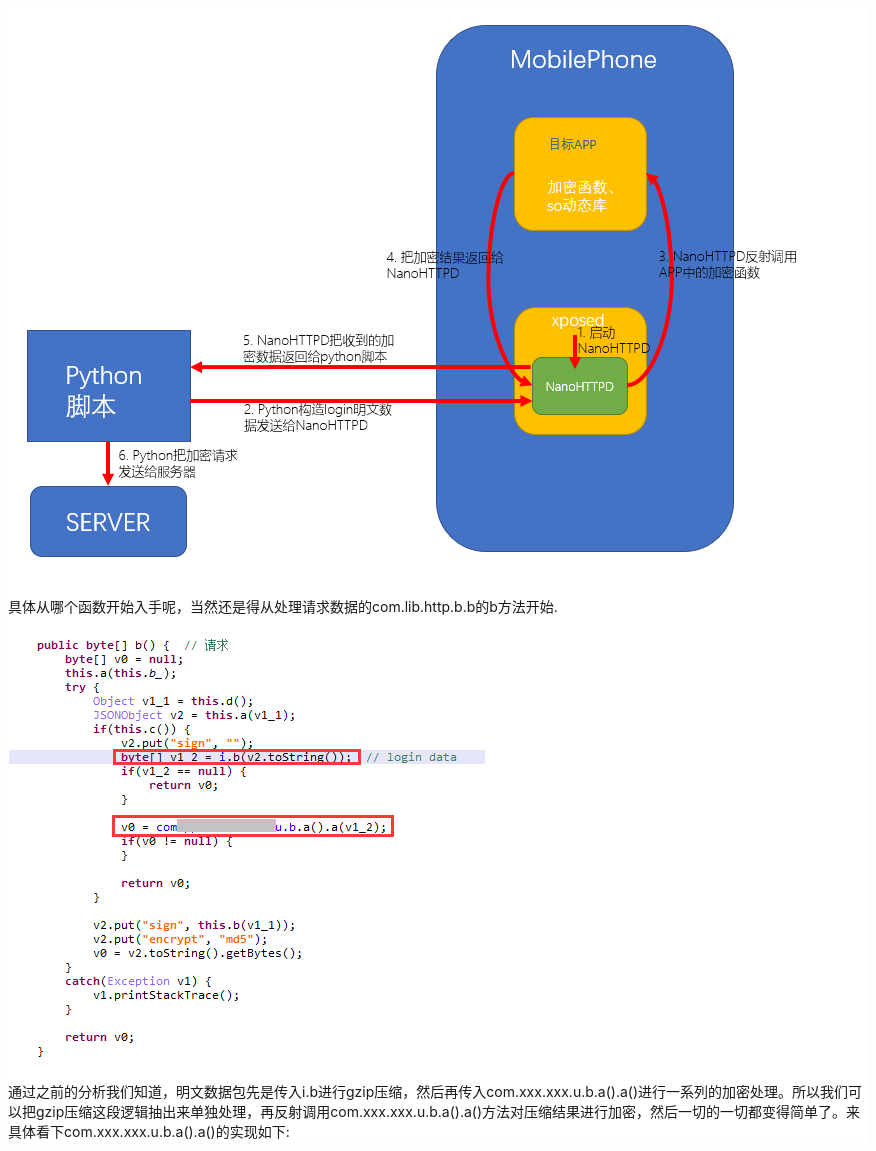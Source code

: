 ![](/assets/images/2018-05-31-nanohttpd_encrypt/20_1.png)

具体从哪个函数开始入手呢，当然还是得从处理请求数据的com.lib.http.b.b的b方法开始.  

![](/assets/images/2018-05-31-nanohttpd_encrypt/21.png)  

通过之前的分析我们知道，明文数据包先是传入i.b进行gzip压缩，然后再传入com.xxx.xxx.u.b.a().a()进行一系列的加密处理。所以我们可以把gzip压缩这段逻辑抽出来单独处理，再反射调用com.xxx.xxx.u.b.a().a()方法对压缩结果进行加密，然后一切的一切都变得简单了。来具体看下com.xxx.xxx.u.b.a().a()的实现如下:  
